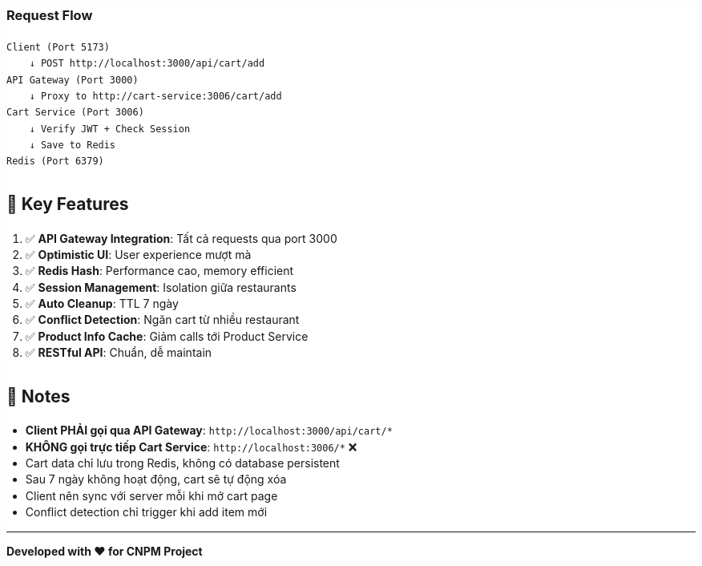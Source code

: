 ### Request Flow
```
Client (Port 5173)
    ↓ POST http://localhost:3000/api/cart/add
API Gateway (Port 3000)
    ↓ Proxy to http://cart-service:3006/cart/add
Cart Service (Port 3006)
    ↓ Verify JWT + Check Session
    ↓ Save to Redis
Redis (Port 6379)
```

## 🎯 Key Features

1. ✅ **API Gateway Integration**: Tất cả requests qua port 3000
2. ✅ **Optimistic UI**: User experience mượt mà
3. ✅ **Redis Hash**: Performance cao, memory efficient
4. ✅ **Session Management**: Isolation giữa restaurants
5. ✅ **Auto Cleanup**: TTL 7 ngày
6. ✅ **Conflict Detection**: Ngăn cart từ nhiều restaurant
7. ✅ **Product Info Cache**: Giảm calls tới Product Service
8. ✅ **RESTful API**: Chuẩn, dễ maintain

## 📝 Notes

- **Client PHẢI gọi qua API Gateway**: `http://localhost:3000/api/cart/*`
- **KHÔNG gọi trực tiếp Cart Service**: `http://localhost:3006/*` ❌
- Cart data chỉ lưu trong Redis, không có database persistent
- Sau 7 ngày không hoạt động, cart sẽ tự động xóa
- Client nên sync với server mỗi khi mở cart page
- Conflict detection chỉ trigger khi add item mới

---

**Developed with ❤️ for CNPM Project**
